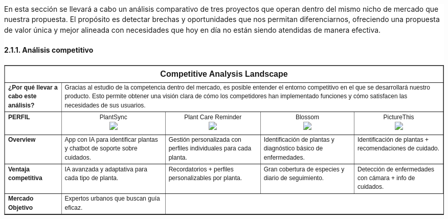 En esta sección se llevará a cabo un análisis comparativo de tres proyectos que operan dentro del mismo nicho de mercado que nuestra propuesta. El propósito es detectar brechas y oportunidades que nos permitan diferenciarnos, ofreciendo una propuesta de valor única y mejor alineada con necesidades que hoy en día no están siendo atendidas de manera efectiva.

#### 2.1.1. Análisis competitivo

<table border="1" cellspacing="0" cellpadding="6" style="width: 100%; font-family: Arial, sans-serif; font-size: 12px;">
  <thead>
    <tr style="">
      <th colspan="6" style="text-align: center; font-size: 16px;">Competitive Analysis Landscape</th>
    </tr>
  </thead>
  <tbody>
    <tr>
      <td colspan="1"><strong>¿Por qué llevar a cabo este análisis?</strong></td>
      <td colspan="5">Gracias al estudio de la competencia dentro del mercado, es posible entender el entorno competitivo en el que se desarrollará nuestro producto. Esto permite obtener una visión clara de cómo los competidores han implementado funciones y cómo satisfacen las necesidades de sus usuarios.</td>
    </tr>
    <tr style="">
      <td><strong>PERFIL</strong></td>
      <td style="text-align: center;">
        <div>PlantSync<br>
          <img src="https://i.postimg.cc/vBW1fJFD/Whats-App-Image-2025-04-14-at-5-27-23-PM.jpg" width="60">
        </div>
      </td>
      <td style="text-align: center;">
        <div>Plant Care Reminder<br>
          <img src="https://cdn6.aptoide.com/imgs/f/2/a/f2aa9d334e80461cf1803883ce0b7d4c_icon.png?w=128" width="60">
        </div>
      </td>
      <td style="text-align: center;">
        <div>Blossom<br>
          <img src="https://play-lh.googleusercontent.com/rDH_bkyIeGmKXB106DWmXW0xgaZwTOEVETMtBJU4VnhXtAuc35BI_ZYKi7MC5juBIA" width="60">
        </div>
      </td>
      <td style="text-align: center;">
        <div>PictureThis<br>
          <img src="https://www.picturethisai.com/image-handle/website_cmsname/static/name/6e9d6b3268fceedd5926c8fd01430f00/img/icon/prod_logo2.png?x-oss-process=image/format,webp/resize,s_177&v=1.0" width="60">
        </div>
      </td>
    </tr>
    <tr>
      <td><strong>Overview</strong></td>
      <td>App con IA para identificar plantas y chatbot de soporte sobre cuidados.</td>
      <td>Gestión personalizada con perfiles individuales para cada planta.</td>
      <td>Identificación de plantas y diagnóstico básico de enfermedades.</td>
      <td>Identificación de plantas + recomendaciones de cuidado.</td>
    </tr>
    <tr>
      <td><strong>Ventaja competitiva</strong></td>
      <td>IA avanzada y adaptativa para cada tipo de planta.</td>
      <td>Recordatorios + perfiles personalizables por planta.</td>
      <td>Gran cobertura de especies y diario de seguimiento.</td>
      <td>Detección de enfermedades con cámara + info de cuidados.</td>
    </tr>
    <tr>
      <td><strong>Mercado Objetivo</strong></td>
      <td>Expertos urbanos que buscan guía eficaz.</td>
